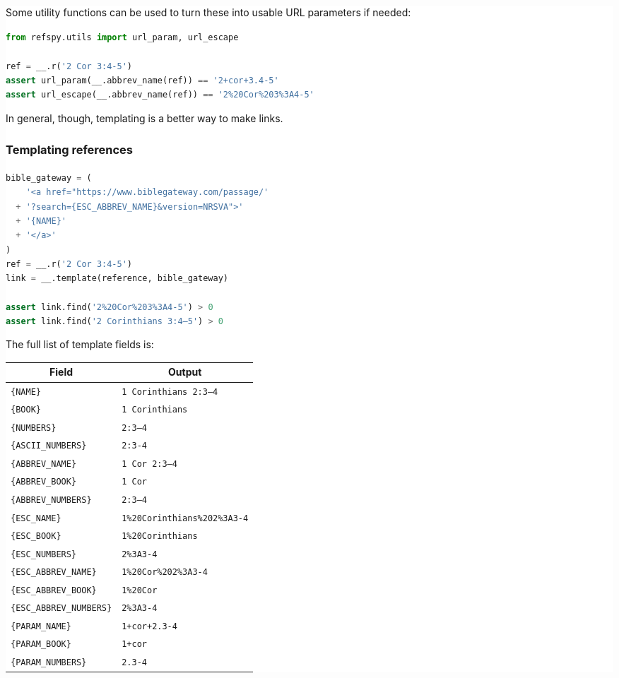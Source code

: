 Some utility functions can be used to turn these into usable URL parameters if needed:

```python
from refspy.utils import url_param, url_escape

ref = __.r('2 Cor 3:4-5')
assert url_param(__.abbrev_name(ref)) == '2+cor+3.4-5'
assert url_escape(__.abbrev_name(ref)) == '2%20Cor%203%3A4-5'
```

In general, though, templating is a better way to make links.

### Templating references

```python
bible_gateway = (
    '<a href="https://www.biblegateway.com/passage/'
  + '?search={ESC_ABBREV_NAME}&version=NRSVA">'
  + '{NAME}'
  + '</a>'
)
ref = __.r('2 Cor 3:4-5')
link = __.template(reference, bible_gateway) 

assert link.find('2%20Cor%203%3A4-5') > 0
assert link.find('2 Corinthians 3:4–5') > 0
```

The full list of template fields is:

| Field | Output |
| --- | --- |
| `{NAME}` | `1 Corinthians 2:3–4` |
| `{BOOK}` | `1 Corinthians` |
| `{NUMBERS}` | `2:3–4` |
| `{ASCII_NUMBERS}` | `2:3-4` |
| `{ABBREV_NAME}` | `1 Cor 2:3–4` |
| `{ABBREV_BOOK}` | `1 Cor` |
| `{ABBREV_NUMBERS}` | `2:3–4` |
| `{ESC_NAME}` | `1%20Corinthians%202%3A3-4`  |
| `{ESC_BOOK}` | `1%20Corinthians` |
| `{ESC_NUMBERS}` | `2%3A3-4` |
| `{ESC_ABBREV_NAME}` | `1%20Cor%202%3A3-4` |
| `{ESC_ABBREV_BOOK}` | `1%20Cor` |
| `{ESC_ABBREV_NUMBERS}` | `2%3A3-4` |
| `{PARAM_NAME}` | `1+cor+2.3-4` |
| `{PARAM_BOOK}` | `1+cor` |
| `{PARAM_NUMBERS}` | `2.3-4` |
